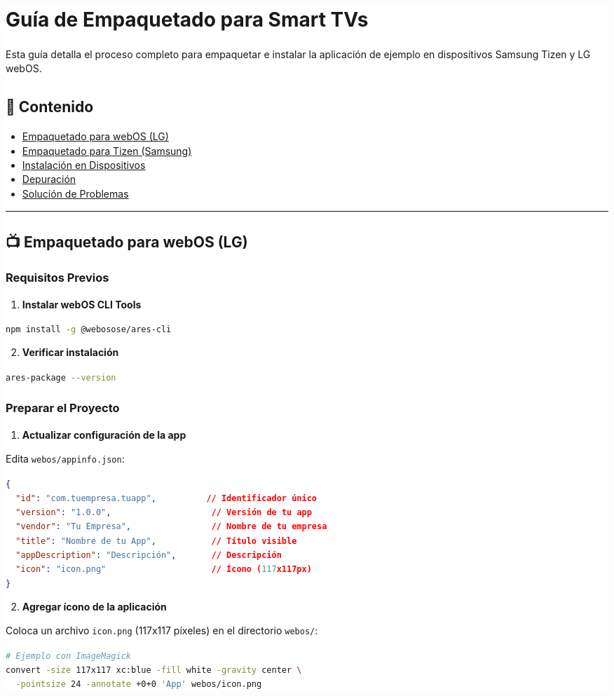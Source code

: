# Guía de Empaquetado para Smart TVs

Esta guía detalla el proceso completo para empaquetar e instalar la aplicación de ejemplo en dispositivos Samsung Tizen y LG webOS.

## 📑 Contenido

- [Empaquetado para webOS (LG)](#empaquetado-para-webos-lg)
- [Empaquetado para Tizen (Samsung)](#empaquetado-para-tizen-samsung)
- [Instalación en Dispositivos](#instalación-en-dispositivos)
- [Depuración](#depuración)
- [Solución de Problemas](#solución-de-problemas)

---

## 📺 Empaquetado para webOS (LG)

### Requisitos Previos

1. **Instalar webOS CLI Tools**

```bash
npm install -g @webosose/ares-cli
```

2. **Verificar instalación**

```bash
ares-package --version
```

### Preparar el Proyecto

1. **Actualizar configuración de la app**

Edita `webos/appinfo.json`:

```json
{
  "id": "com.tuempresa.tuapp",          // Identificador único
  "version": "1.0.0",                    // Versión de tu app
  "vendor": "Tu Empresa",                // Nombre de tu empresa
  "title": "Nombre de tu App",           // Título visible
  "appDescription": "Descripción",       // Descripción
  "icon": "icon.png"                     // Ícono (117x117px)
}
```

2. **Agregar ícono de la aplicación**

Coloca un archivo `icon.png` (117x117 píxeles) en el directorio `webos/`:

```bash
# Ejemplo con ImageMagick
convert -size 117x117 xc:blue -fill white -gravity center \
  -pointsize 24 -annotate +0+0 'App' webos/icon.png
```

